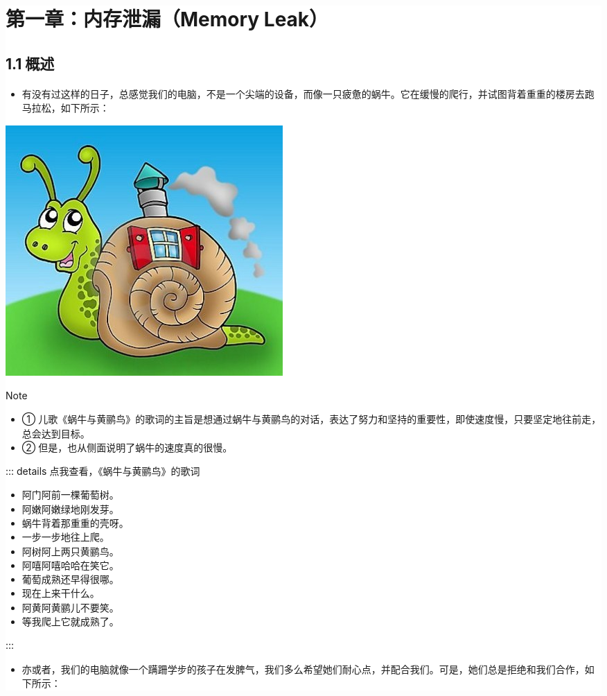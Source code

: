# 第一章：内存泄漏（Memory Leak）

## 1.1 概述

* 有没有过这样的日子，总感觉我们的电脑，不是一个尖端的设备，而像一只疲惫的蜗牛。它在缓慢的爬行，并试图背着重重的楼房去跑马拉松，如下所示：

![](./assets/1.jpeg)

> [!NOTE]
>
> * ① 儿歌《蜗牛与黄鹂鸟》的歌词的主旨是想通过蜗牛与黄鹂鸟的对话，表达了努力和坚持的重要性，即使速度慢，只要坚定地往前走，总会达到目标。
> * ② 但是，也从侧面说明了蜗牛的速度真的很慢。
>
> ::: details 点我查看，《蜗牛与黄鹂鸟》的歌词
>
> * 阿门阿前一棵葡萄树。
> * 阿嫩阿嫩绿地刚发芽。
> * 蜗牛背着那重重的壳呀。
> * 一步一步地往上爬。
> * 阿树阿上两只黄鹂鸟。
> * 阿嘻阿嘻哈哈在笑它。
> * 葡萄成熟还早得很哪。
> * 现在上来干什么。
> * 阿黄阿黄鹂儿不要笑。
> * 等我爬上它就成熟了。
>
> :::

* 亦或者，我们的电脑就像一个蹒跚学步的孩子在发脾气，我们多么希望她们耐心点，并配合我们。可是，她们总是拒绝和我们合作，如下所示：
